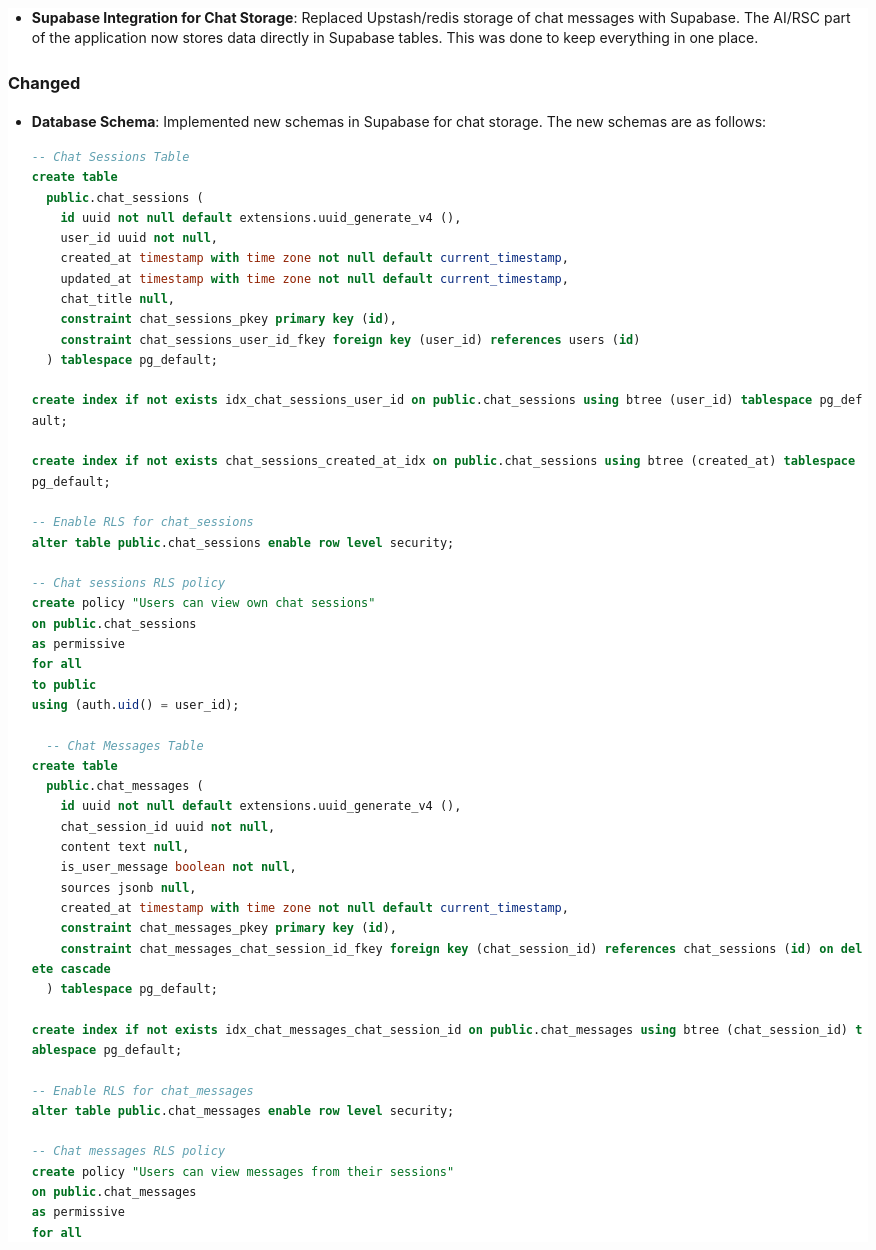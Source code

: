 - **Supabase Integration for Chat Storage**: Replaced Upstash/redis storage of chat messages with Supabase. The AI/RSC part of the application now stores data directly in Supabase tables. This was done to keep everything in one place.

### Changed

- **Database Schema**: Implemented new schemas in Supabase for chat storage. The new schemas are as follows:

  ```sql
  -- Chat Sessions Table
  create table
    public.chat_sessions (
      id uuid not null default extensions.uuid_generate_v4 (),
      user_id uuid not null,
      created_at timestamp with time zone not null default current_timestamp,
      updated_at timestamp with time zone not null default current_timestamp,
      chat_title null,
      constraint chat_sessions_pkey primary key (id),
      constraint chat_sessions_user_id_fkey foreign key (user_id) references users (id)
    ) tablespace pg_default;

  create index if not exists idx_chat_sessions_user_id on public.chat_sessions using btree (user_id) tablespace pg_default;

  create index if not exists chat_sessions_created_at_idx on public.chat_sessions using btree (created_at) tablespace pg_default;

  -- Enable RLS for chat_sessions
  alter table public.chat_sessions enable row level security;

  -- Chat sessions RLS policy
  create policy "Users can view own chat sessions"
  on public.chat_sessions
  as permissive
  for all
  to public
  using (auth.uid() = user_id);

    -- Chat Messages Table
  create table
    public.chat_messages (
      id uuid not null default extensions.uuid_generate_v4 (),
      chat_session_id uuid not null,
      content text null,
      is_user_message boolean not null,
      sources jsonb null,
      created_at timestamp with time zone not null default current_timestamp,
      constraint chat_messages_pkey primary key (id),
      constraint chat_messages_chat_session_id_fkey foreign key (chat_session_id) references chat_sessions (id) on delete cascade
    ) tablespace pg_default;

  create index if not exists idx_chat_messages_chat_session_id on public.chat_messages using btree (chat_session_id) tablespace pg_default;

  -- Enable RLS for chat_messages
  alter table public.chat_messages enable row level security;

  -- Chat messages RLS policy
  create policy "Users can view messages from their sessions"
  on public.chat_messages
  as permissive
  for all
  ```